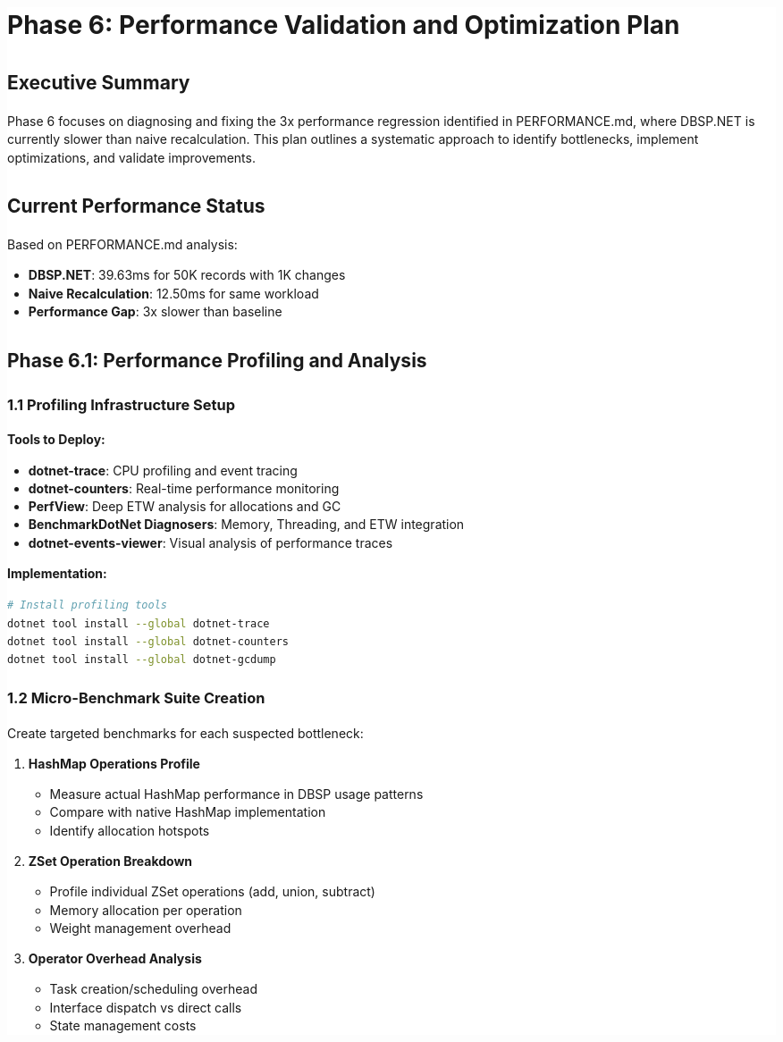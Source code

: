 # Phase 6: Performance Validation and Optimization Plan

## Executive Summary

Phase 6 focuses on diagnosing and fixing the 3x performance regression identified in PERFORMANCE.md, where DBSP.NET is currently slower than naive recalculation. This plan outlines a systematic approach to identify bottlenecks, implement optimizations, and validate improvements.

## Current Performance Status

Based on PERFORMANCE.md analysis:
- **DBSP.NET**: 39.63ms for 50K records with 1K changes
- **Naive Recalculation**: 12.50ms for same workload  
- **Performance Gap**: 3x slower than baseline

## Phase 6.1: Performance Profiling and Analysis

### 1.1 Profiling Infrastructure Setup

**Tools to Deploy:**
- **dotnet-trace**: CPU profiling and event tracing
- **dotnet-counters**: Real-time performance monitoring
- **PerfView**: Deep ETW analysis for allocations and GC
- **BenchmarkDotNet Diagnosers**: Memory, Threading, and ETW integration
- **dotnet-events-viewer**: Visual analysis of performance traces

**Implementation:**
```bash
# Install profiling tools
dotnet tool install --global dotnet-trace
dotnet tool install --global dotnet-counters
dotnet tool install --global dotnet-gcdump
```

### 1.2 Micro-Benchmark Suite Creation

Create targeted benchmarks for each suspected bottleneck:

1. **HashMap Operations Profile**
   - Measure actual HashMap performance in DBSP usage patterns
   - Compare with native HashMap implementation
   - Identify allocation hotspots

2. **ZSet Operation Breakdown**
   - Profile individual ZSet operations (add, union, subtract)
   - Memory allocation per operation
   - Weight management overhead

3. **Operator Overhead Analysis**
   - Task creation/scheduling overhead
   - Interface dispatch vs direct calls
   - State management costs

